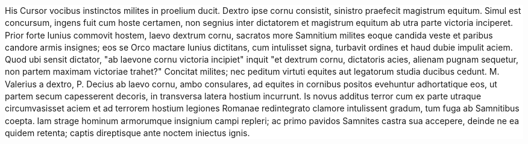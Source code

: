 His Cursor vocibus instinctos milites in proelium ducit. Dextro ipse cornu consistit, sinistro praefecit magistrum equitum. Simul est concursum, ingens fuit cum hoste certamen, non segnius inter dictatorem et magistrum equitum ab utra parte victoria inciperet. Prior forte Iunius commovit hostem, laevo dextrum cornu, sacratos more Samnitium milites eoque candida veste et paribus candore armis insignes; eos se Orco mactare Iunius dictitans, cum intulisset signa, turbavit ordines et haud dubie impulit aciem. Quod ubi sensit dictator, "ab laevone cornu victoria incipiet" inquit "et dextrum cornu, dictatoris acies, alienam pugnam sequetur, non partem maximam victoriae trahet?" Concitat milites; nec peditum virtuti equites aut legatorum studia ducibus cedunt. M. Valerius a dextro, P. Decius ab laevo cornu, ambo consulares, ad equites in cornibus positos evehuntur adhortatique eos, ut partem secum capesserent decoris, in transversa latera hostium incurrunt. Is novus additus terror cum ex parte utraque circumvasisset aciem et ad terrorem hostium legiones Romanae redintegrato clamore intulissent gradum, tum fuga ab Samnitibus coepta. Iam strage hominum armorumque insignium campi repleri; ac primo pavidos Samnites castra sua accepere, deinde ne ea quidem retenta; captis direptisque ante noctem iniectus ignis. 

